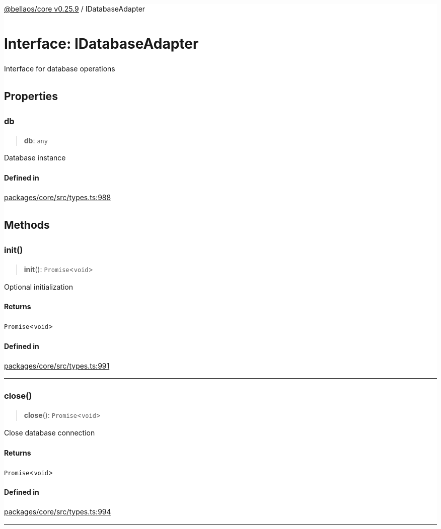 [@bellaos/core v0.25.9](../index.md) / IDatabaseAdapter

# Interface: IDatabaseAdapter

Interface for database operations

## Properties

### db

> **db**: `any`

Database instance

#### Defined in

[packages/core/src/types.ts:988](https://github.com/bellaOS/bella/blob/main/packages/core/src/types.ts#L988)

## Methods

### init()

> **init**(): `Promise`\<`void`\>

Optional initialization

#### Returns

`Promise`\<`void`\>

#### Defined in

[packages/core/src/types.ts:991](https://github.com/bellaOS/bella/blob/main/packages/core/src/types.ts#L991)

***

### close()

> **close**(): `Promise`\<`void`\>

Close database connection

#### Returns

`Promise`\<`void`\>

#### Defined in

[packages/core/src/types.ts:994](https://github.com/bellaOS/bella/blob/main/packages/core/src/types.ts#L994)

***
